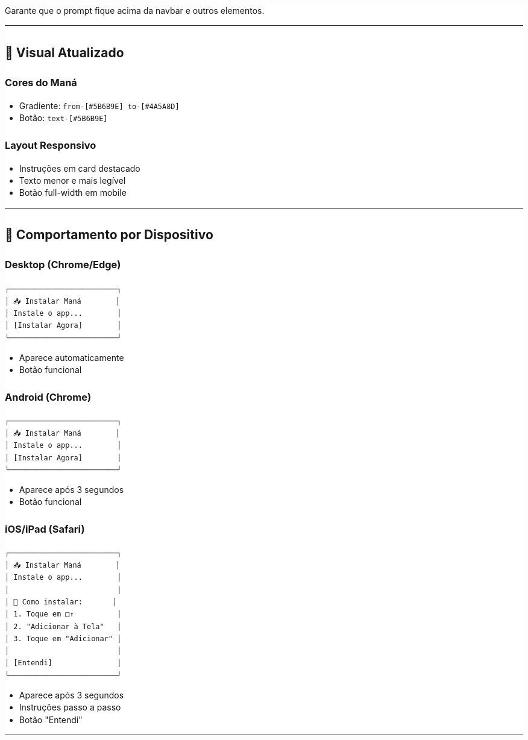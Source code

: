 Garante que o prompt fique acima da navbar e outros elementos.

---

## 🎨 Visual Atualizado

### Cores do Maná
- Gradiente: `from-[#5B6B9E] to-[#4A5A8D]`
- Botão: `text-[#5B6B9E]`

### Layout Responsivo
- Instruções em card destacado
- Texto menor e mais legível
- Botão full-width em mobile

---

## 📱 Comportamento por Dispositivo

### Desktop (Chrome/Edge)
```
┌─────────────────────────┐
│ 📥 Instalar Maná        │
│ Instale o app...        │
│ [Instalar Agora]        │
└─────────────────────────┘
```
- Aparece automaticamente
- Botão funcional

### Android (Chrome)
```
┌─────────────────────────┐
│ 📥 Instalar Maná        │
│ Instale o app...        │
│ [Instalar Agora]        │
└─────────────────────────┘
```
- Aparece após 3 segundos
- Botão funcional

### iOS/iPad (Safari)
```
┌─────────────────────────┐
│ 📥 Instalar Maná        │
│ Instale o app...        │
│                         │
│ 📱 Como instalar:       │
│ 1. Toque em □↑          │
│ 2. "Adicionar à Tela"   │
│ 3. Toque em "Adicionar" │
│                         │
│ [Entendi]               │
└─────────────────────────┘
```
- Aparece após 3 segundos
- Instruções passo a passo
- Botão "Entendi"

---